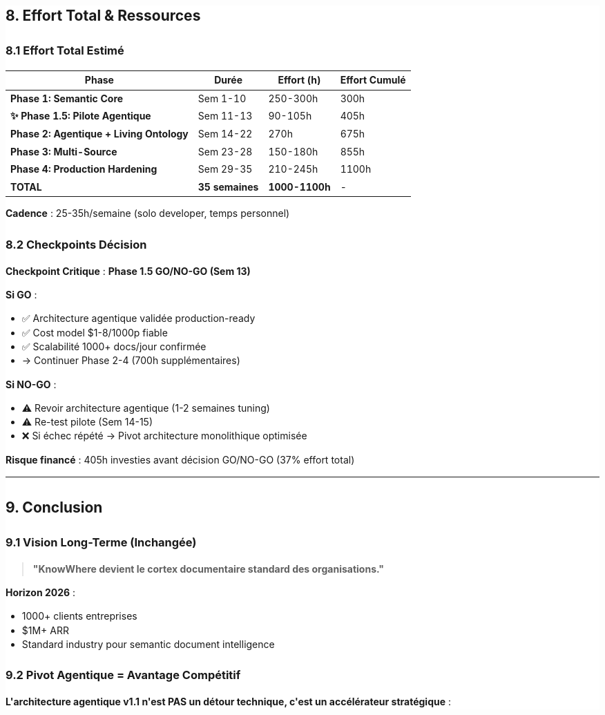 
## 8. Effort Total & Ressources

### 8.1 Effort Total Estimé

| Phase | Durée | Effort (h) | Effort Cumulé |
|-------|-------|-----------|---------------|
| **Phase 1: Semantic Core** | Sem 1-10 | 250-300h | 300h |
| **✨ Phase 1.5: Pilote Agentique** | Sem 11-13 | 90-105h | 405h |
| **Phase 2: Agentique + Living Ontology** | Sem 14-22 | 270h | 675h |
| **Phase 3: Multi-Source** | Sem 23-28 | 150-180h | 855h |
| **Phase 4: Production Hardening** | Sem 29-35 | 210-245h | 1100h |
| **TOTAL** | **35 semaines** | **1000-1100h** | - |

**Cadence** : 25-35h/semaine (solo developer, temps personnel)

### 8.2 Checkpoints Décision

**Checkpoint Critique** : **Phase 1.5 GO/NO-GO (Sem 13)**

**Si GO** :
- ✅ Architecture agentique validée production-ready
- ✅ Cost model $1-8/1000p fiable
- ✅ Scalabilité 1000+ docs/jour confirmée
- → Continuer Phase 2-4 (700h supplémentaires)

**Si NO-GO** :
- ⚠️ Revoir architecture agentique (1-2 semaines tuning)
- ⚠️ Re-test pilote (Sem 14-15)
- ❌ Si échec répété → Pivot architecture monolithique optimisée

**Risque financé** : 405h investies avant décision GO/NO-GO (37% effort total)

---

## 9. Conclusion

### 9.1 Vision Long-Terme (Inchangée)

> **"KnowWhere devient le cortex documentaire standard des organisations."**

**Horizon 2026** :
- 1000+ clients entreprises
- $1M+ ARR
- Standard industry pour semantic document intelligence

### 9.2 Pivot Agentique = Avantage Compétitif

**L'architecture agentique v1.1 n'est PAS un détour technique, c'est un accélérateur stratégique** :
